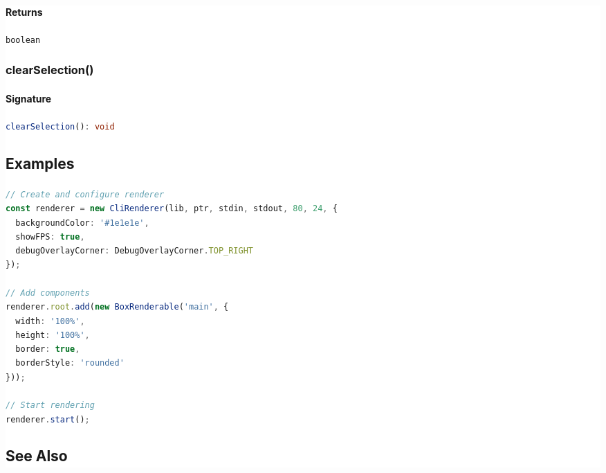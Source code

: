 #### Returns

`boolean`

### clearSelection()

#### Signature

```typescript
clearSelection(): void
```

## Examples

```typescript
// Create and configure renderer
const renderer = new CliRenderer(lib, ptr, stdin, stdout, 80, 24, {
  backgroundColor: '#1e1e1e',
  showFPS: true,
  debugOverlayCorner: DebugOverlayCorner.TOP_RIGHT
});

// Add components
renderer.root.add(new BoxRenderable('main', {
  width: '100%',
  height: '100%',
  border: true,
  borderStyle: 'rounded'
}));

// Start rendering
renderer.start();
```

## See Also

